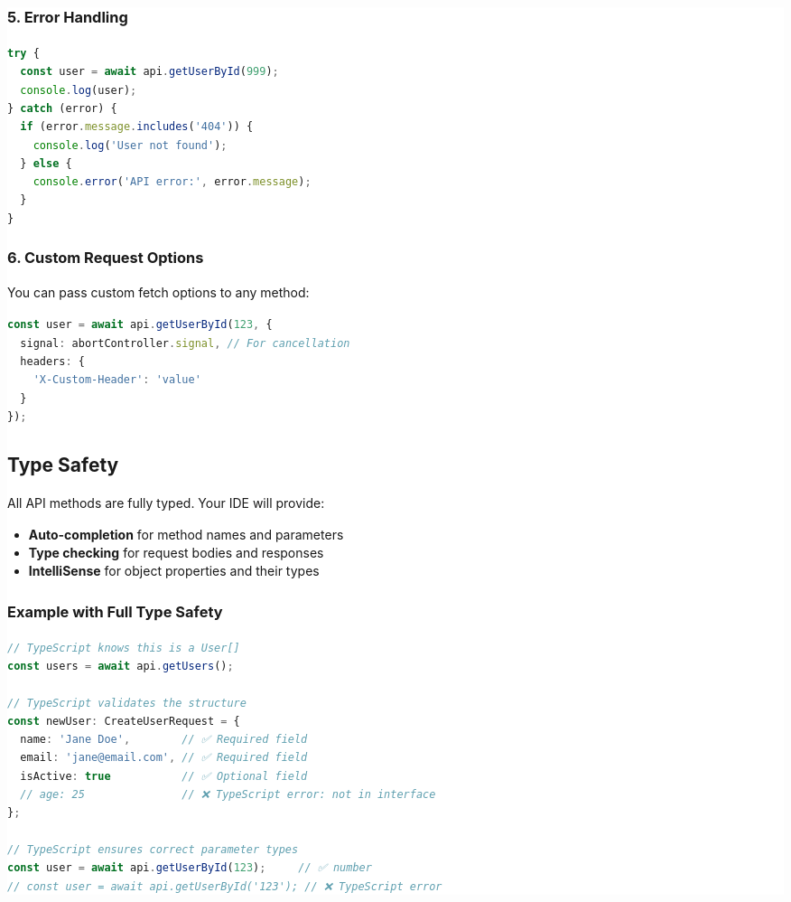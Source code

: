 ### 5. Error Handling

```typescript
try {
  const user = await api.getUserById(999);
  console.log(user);
} catch (error) {
  if (error.message.includes('404')) {
    console.log('User not found');
  } else {
    console.error('API error:', error.message);
  }
}
```

### 6. Custom Request Options

You can pass custom fetch options to any method:

```typescript
const user = await api.getUserById(123, {
  signal: abortController.signal, // For cancellation
  headers: {
    'X-Custom-Header': 'value'
  }
});
```

## Type Safety

All API methods are fully typed. Your IDE will provide:

- **Auto-completion** for method names and parameters
- **Type checking** for request bodies and responses
- **IntelliSense** for object properties and their types

### Example with Full Type Safety

```typescript
// TypeScript knows this is a User[]
const users = await api.getUsers();

// TypeScript validates the structure
const newUser: CreateUserRequest = {
  name: 'Jane Doe',        // ✅ Required field
  email: 'jane@email.com', // ✅ Required field  
  isActive: true           // ✅ Optional field
  // age: 25               // ❌ TypeScript error: not in interface
};

// TypeScript ensures correct parameter types
const user = await api.getUserById(123);     // ✅ number
// const user = await api.getUserById('123'); // ❌ TypeScript error
```
